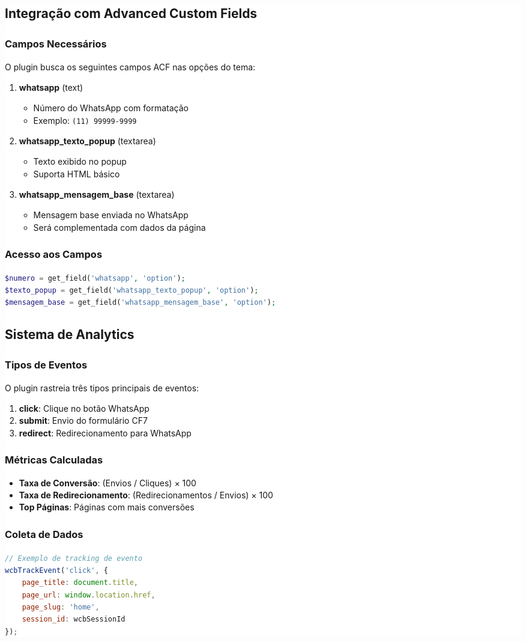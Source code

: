 ## Integração com Advanced Custom Fields

### Campos Necessários

O plugin busca os seguintes campos ACF nas opções do tema:

1. **whatsapp** (text)
   - Número do WhatsApp com formatação
   - Exemplo: `(11) 99999-9999`

2. **whatsapp_texto_popup** (textarea)
   - Texto exibido no popup
   - Suporta HTML básico

3. **whatsapp_mensagem_base** (textarea)
   - Mensagem base enviada no WhatsApp
   - Será complementada com dados da página

### Acesso aos Campos

```php
$numero = get_field('whatsapp', 'option');
$texto_popup = get_field('whatsapp_texto_popup', 'option');
$mensagem_base = get_field('whatsapp_mensagem_base', 'option');
```

## Sistema de Analytics

### Tipos de Eventos

O plugin rastreia três tipos principais de eventos:

1. **click**: Clique no botão WhatsApp
2. **submit**: Envio do formulário CF7
3. **redirect**: Redirecionamento para WhatsApp

### Métricas Calculadas

- **Taxa de Conversão**: (Envios / Cliques) × 100
- **Taxa de Redirecionamento**: (Redirecionamentos / Envios) × 100
- **Top Páginas**: Páginas com mais conversões

### Coleta de Dados

```javascript
// Exemplo de tracking de evento
wcbTrackEvent('click', {
    page_title: document.title,
    page_url: window.location.href,
    page_slug: 'home',
    session_id: wcbSessionId
});
```

